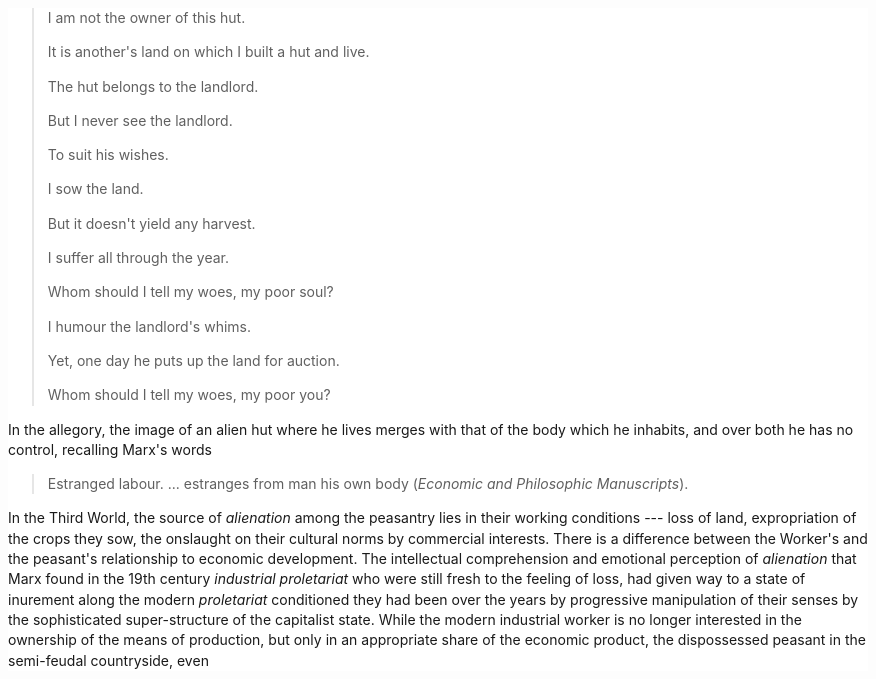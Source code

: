 >I am not the owner of this hut.
>
>It is another's land on which
>I built a hut and live.
>
>The hut belongs to the landlord.
>
>But I never see the landlord.
>
>To suit his wishes.
>
>I sow the land.
>
>But it doesn't yield any harvest.
>
>I suffer all through the year.
>
>Whom should I tell my woes, my
>poor soul?
>
>I humour the landlord's whims.
>
>Yet, one day he puts up the land
>for auction.
>
>Whom should I tell my woes, my
>poor you?

In the allegory, the image of an alien
hut where he lives merges with that
of the body which he inhabits, and
over both he has no control, recalling
Marx's words

>Estranged labour.
... estranges from man his own
body (_Economic and Philosophic
Manuscripts_).

In the Third World, the source of
_alienation_ among the peasantry lies
in their working conditions --- loss of
land, expropriation of the crops they
sow, the onslaught on their cultural
norms by commercial interests. There
is a difference between the Worker's
and the peasant's relationship to
economic development. The intellectual
comprehension and emotional
perception of _alienation_ that Marx
found in the 19th century _industrial
proletariat_ who were still fresh to
the feeling of loss, had given way to
a state of inurement along the
modern _proletariat_ conditioned
they had been over the years by
progressive manipulation of their
senses by the sophisticated super-structure
of the capitalist state. While
the modern industrial worker is no
longer interested in the ownership of
the means of production, but only in
an appropriate share of the economic
product, the dispossessed peasant in
the semi-feudal countryside, even